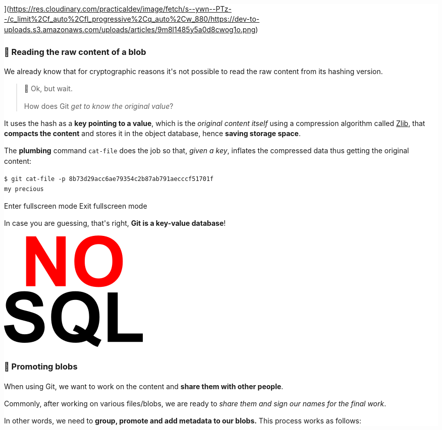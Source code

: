 ](https://res.cloudinary.com/practicaldev/image/fetch/s--ywn--PTz--/c_limit%2Cf_auto%2Cfl_progressive%2Cq_auto%2Cw_880/https://dev-to-uploads.s3.amazonaws.com/uploads/articles/9m8l1485y5a0d8cwog1o.png)

### [](#reading-the-raw-content-of-a-blob)🔵 Reading the raw content of a blob

We already know that for cryptographic reasons it's not possible to read the raw content from its hashing version.

> 🤔 Ok, but wait.
> 
> How does Git _get to know the original value_?

It uses the hash as a **key pointing to a value**, which is the _original content itself_ using a compression algorithm called [Zlib](https://en.wikipedia.org/wiki/Zlib), that **compacts the content** and stores it in the object database, hence **saving storage space**.

The **plumbing** command `cat-file` does the job so that, _given a key_, inflates the compressed data thus getting the original content:  

```
$ git cat-file -p 8b73d29acc6ae79354c2b87ab791aecccf51701f
my precious 
```

Enter fullscreen mode Exit fullscreen mode

In case you are guessing, that's right, **Git is a key-value database**!

[![](_assets/jhjl5r81esbokdfo6gqs.png)
](https://res.cloudinary.com/practicaldev/image/fetch/s--RFwCeLdE--/c_limit%2Cf_auto%2Cfl_progressive%2Cq_auto%2Cw_880/https://dev-to-uploads.s3.amazonaws.com/uploads/articles/jhjl5r81esbokdfo6gqs.png)

### [](#promoting-blobs)🔵 Promoting blobs

When using Git, we want to work on the content and **share them with other people**.

Commonly, after working on various files/blobs, we are ready to _share them and sign our names for the final work_.

In other words, we need to **group, promote and add metadata to our blobs.** This process works as follows:
